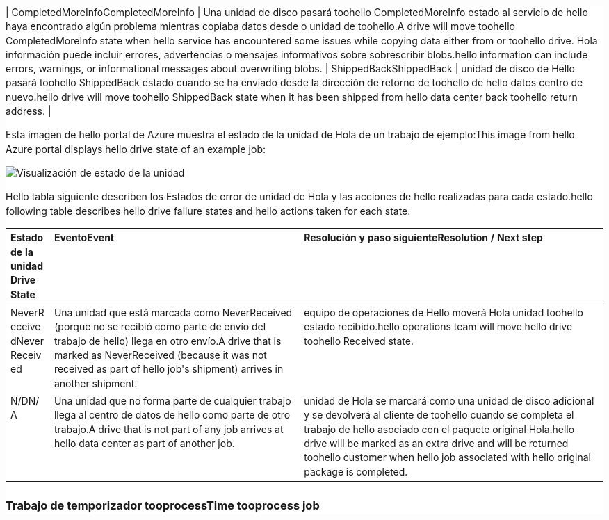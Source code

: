 | <span data-ttu-id="2d2dc-313">CompletedMoreInfo</span><span class="sxs-lookup"><span data-stu-id="2d2dc-313">CompletedMoreInfo</span></span> | <span data-ttu-id="2d2dc-314">Una unidad de disco pasará toohello CompletedMoreInfo estado al servicio de hello haya encontrado algún problema mientras copiaba datos desde o unidad de toohello.</span><span class="sxs-lookup"><span data-stu-id="2d2dc-314">A drive will move toohello CompletedMoreInfo state when hello service has encountered some issues while copying data either from or toohello drive.</span></span> <span data-ttu-id="2d2dc-315">Hola información puede incluir errores, advertencias o mensajes informativos sobre sobrescribir blobs.</span><span class="sxs-lookup"><span data-stu-id="2d2dc-315">hello information can include errors, warnings, or informational messages about overwriting blobs.</span></span>
| <span data-ttu-id="2d2dc-316">ShippedBack</span><span class="sxs-lookup"><span data-stu-id="2d2dc-316">ShippedBack</span></span> | <span data-ttu-id="2d2dc-317">unidad de disco de Hello pasará toohello ShippedBack estado cuando se ha enviado desde la dirección de retorno de toohello de hello datos centro de nuevo.</span><span class="sxs-lookup"><span data-stu-id="2d2dc-317">hello drive will move toohello ShippedBack state when it has been shipped from hello data center back toohello return address.</span></span> |

<span data-ttu-id="2d2dc-318">Esta imagen de hello portal de Azure muestra el estado de la unidad de Hola de un trabajo de ejemplo:</span><span class="sxs-lookup"><span data-stu-id="2d2dc-318">This image from hello Azure portal displays hello drive state of an example job:</span></span>

![Visualización de estado de la unidad](./media/storage-import-export-service/drivestate.png)

<span data-ttu-id="2d2dc-320">Hello tabla siguiente describen los Estados de error de unidad de Hola y las acciones de hello realizadas para cada estado.</span><span class="sxs-lookup"><span data-stu-id="2d2dc-320">hello following table describes hello drive failure states and hello actions taken for each state.</span></span>

| <span data-ttu-id="2d2dc-321">Estado de la unidad</span><span class="sxs-lookup"><span data-stu-id="2d2dc-321">Drive State</span></span> | <span data-ttu-id="2d2dc-322">Evento</span><span class="sxs-lookup"><span data-stu-id="2d2dc-322">Event</span></span> | <span data-ttu-id="2d2dc-323">Resolución y paso siguiente</span><span class="sxs-lookup"><span data-stu-id="2d2dc-323">Resolution / Next step</span></span> |
|:--- |:--- |:--- |
| <span data-ttu-id="2d2dc-324">NeverReceived</span><span class="sxs-lookup"><span data-stu-id="2d2dc-324">NeverReceived</span></span> | <span data-ttu-id="2d2dc-325">Una unidad que está marcada como NeverReceived (porque no se recibió como parte de envío del trabajo de hello) llega en otro envío.</span><span class="sxs-lookup"><span data-stu-id="2d2dc-325">A drive that is marked as NeverReceived (because it was not received as part of hello job's shipment) arrives in another shipment.</span></span> | <span data-ttu-id="2d2dc-326">equipo de operaciones de Hello moverá Hola unidad toohello estado recibido.</span><span class="sxs-lookup"><span data-stu-id="2d2dc-326">hello operations team will move hello drive toohello Received state.</span></span> |
| <span data-ttu-id="2d2dc-327">N/D</span><span class="sxs-lookup"><span data-stu-id="2d2dc-327">N/A</span></span> | <span data-ttu-id="2d2dc-328">Una unidad que no forma parte de cualquier trabajo llega al centro de datos de hello como parte de otro trabajo.</span><span class="sxs-lookup"><span data-stu-id="2d2dc-328">A drive that is not part of any job arrives at hello data center as part of another job.</span></span> | <span data-ttu-id="2d2dc-329">unidad de Hola se marcará como una unidad de disco adicional y se devolverá al cliente de toohello cuando se completa el trabajo de hello asociado con el paquete original Hola.</span><span class="sxs-lookup"><span data-stu-id="2d2dc-329">hello drive will be marked as an extra drive and will be returned toohello customer when hello job associated with hello original package is completed.</span></span> |

### <a name="time-tooprocess-job"></a><span data-ttu-id="2d2dc-330">Trabajo de temporizador tooprocess</span><span class="sxs-lookup"><span data-stu-id="2d2dc-330">Time tooprocess job</span></span>